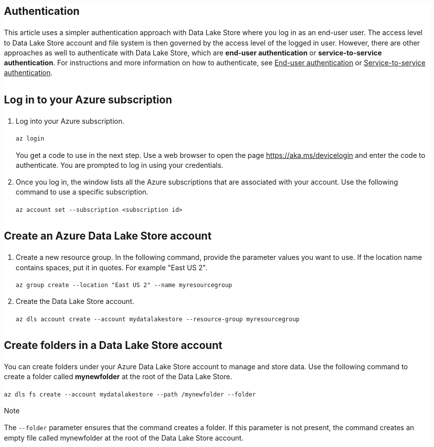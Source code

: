 ## Authentication

This article uses a simpler authentication approach with Data Lake Store where you log in as an end-user user. The access level to Data Lake Store account and file system is then governed by the access level of the logged in user. However, there are other approaches as well to authenticate with Data Lake Store, which are **end-user authentication** or **service-to-service authentication**. For instructions and more information on how to authenticate, see [End-user authentication](data-lake-store-end-user-authenticate-using-active-directory.md) or [Service-to-service authentication](data-lake-store-authenticate-using-active-directory.md).


## Log in to your Azure subscription

1. Log into your Azure subscription.

	```azurecli
	az login
	```

	You get a code to use in the next step. Use a web browser to open the page https://aka.ms/devicelogin and enter the code to authenticate. You are prompted to log in using your credentials.

2. Once you log in, the window lists all the Azure subscriptions that are associated with your account. Use the following command to use a specific subscription.
   
	```azurecli
	az account set --subscription <subscription id> 
	```

## Create an Azure Data Lake Store account

1. Create a new resource group. In the following command, provide the parameter values you want to use. If the location name contains spaces, put it in quotes. For example "East US 2". 
   
	```azurecli
	az group create --location "East US 2" --name myresourcegroup
	```

2. Create the Data Lake Store account.
   
	```azurecli
	az dls account create --account mydatalakestore --resource-group myresourcegroup
	```

## Create folders in a Data Lake Store account

You can create folders under your Azure Data Lake Store account to manage and store data. Use the following command to create a folder called **mynewfolder** at the root of the Data Lake Store.

```azurecli
az dls fs create --account mydatalakestore --path /mynewfolder --folder
```

> [!NOTE]
> The `--folder` parameter ensures that the command creates a folder. If this parameter is not present, the command creates an empty file called mynewfolder at the root of the Data Lake Store account.
> 
>

